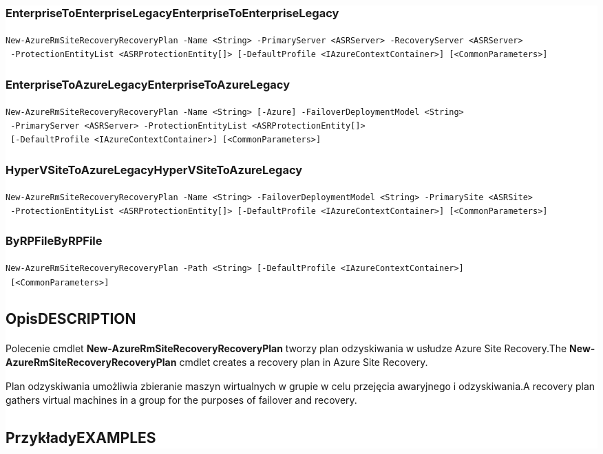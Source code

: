 ### <span data-ttu-id="c7efd-107">EnterpriseToEnterpriseLegacy</span><span class="sxs-lookup"><span data-stu-id="c7efd-107">EnterpriseToEnterpriseLegacy</span></span>
```
New-AzureRmSiteRecoveryRecoveryPlan -Name <String> -PrimaryServer <ASRServer> -RecoveryServer <ASRServer>
 -ProtectionEntityList <ASRProtectionEntity[]> [-DefaultProfile <IAzureContextContainer>] [<CommonParameters>]
```

### <span data-ttu-id="c7efd-108">EnterpriseToAzureLegacy</span><span class="sxs-lookup"><span data-stu-id="c7efd-108">EnterpriseToAzureLegacy</span></span>
```
New-AzureRmSiteRecoveryRecoveryPlan -Name <String> [-Azure] -FailoverDeploymentModel <String>
 -PrimaryServer <ASRServer> -ProtectionEntityList <ASRProtectionEntity[]>
 [-DefaultProfile <IAzureContextContainer>] [<CommonParameters>]
```

### <span data-ttu-id="c7efd-109">HyperVSiteToAzureLegacy</span><span class="sxs-lookup"><span data-stu-id="c7efd-109">HyperVSiteToAzureLegacy</span></span>
```
New-AzureRmSiteRecoveryRecoveryPlan -Name <String> -FailoverDeploymentModel <String> -PrimarySite <ASRSite>
 -ProtectionEntityList <ASRProtectionEntity[]> [-DefaultProfile <IAzureContextContainer>] [<CommonParameters>]
```

### <span data-ttu-id="c7efd-110">ByRPFile</span><span class="sxs-lookup"><span data-stu-id="c7efd-110">ByRPFile</span></span>
```
New-AzureRmSiteRecoveryRecoveryPlan -Path <String> [-DefaultProfile <IAzureContextContainer>]
 [<CommonParameters>]
```

## <span data-ttu-id="c7efd-111">Opis</span><span class="sxs-lookup"><span data-stu-id="c7efd-111">DESCRIPTION</span></span>
<span data-ttu-id="c7efd-112">Polecenie cmdlet **New-AzureRmSiteRecoveryRecoveryPlan** tworzy plan odzyskiwania w usłudze Azure Site Recovery.</span><span class="sxs-lookup"><span data-stu-id="c7efd-112">The **New-AzureRmSiteRecoveryRecoveryPlan** cmdlet creates a recovery plan in Azure Site Recovery.</span></span>

<span data-ttu-id="c7efd-113">Plan odzyskiwania umożliwia zbieranie maszyn wirtualnych w grupie w celu przejęcia awaryjnego i odzyskiwania.</span><span class="sxs-lookup"><span data-stu-id="c7efd-113">A recovery plan gathers virtual machines in a group for the purposes of failover and recovery.</span></span>

## <span data-ttu-id="c7efd-114">Przykłady</span><span class="sxs-lookup"><span data-stu-id="c7efd-114">EXAMPLES</span></span>
